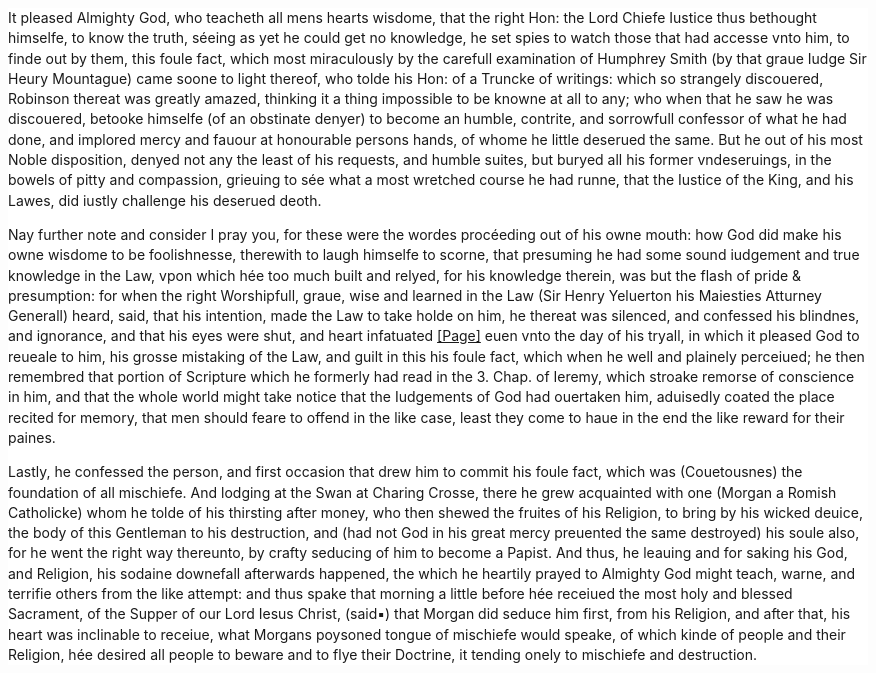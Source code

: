 It pleased Almighty God, who teacheth all mens hearts wisdome, that the right
Hon: the Lord Chiefe Iustice thus bethought himselfe, to know the truth,
séeing as yet he could get no knowledge, he set spies to watch those that had
accesse vnto him, to finde out by them, this foule fact, which most
miraculously by the carefull examination of Humphrey Smith (by that graue
Iudge Sir Heury Mountague) came soone to light thereof, who tolde his Hon: of
a Truncke of writings: which so strangely discouered, Robinson thereat was
greatly amazed, thinking it a thing impossible to be knowne at all to any; who
when that he saw he was disco­uered, betooke himselfe (of an obstinate denyer)
to become an humble, contrite, and sorrowfull confessor of what he had done,
and implored mercy and fauour at honourable persons hands, of whome he little
deserued the same. But he out of his most Noble disposition, denyed not any
the least of his requests, and humble suites, but buryed all his former
vn­deseruings, in the bowels of pitty and compassion, grieuing to sée what a
most wretched course he had runne, that the Iustice of the King, and his
Lawes, did iustly challenge his deserued deoth.

Nay further note and consider I pray you, for these were the wordes procéeding
out of his owne mouth: how God did make his owne wisdome to be foolishnesse,
therewith to laugh himselfe to scorne, that presuming he had some sound
iudgement and true knowledge in the Law, vp­on which hée too much built and
relyed, for his knowledge therein, was but the flash of pride & presumption:
for when the right Worshipfull, graue, wise and learned in the Law (Sir Henry
Yeluerton his Maiesties Atturney Generall) heard, said, that his intention,
made the Law to take holde on him, he thereat was silenced, and confessed his
blindnes, and ignorance, and that his eyes were shut, and heart infatuated
[[Page]](http://eebo.chadwyck.com/downloadtiff?vid=18873&page=7) euen vnto the
day of his tryall, in which it pleased God to reueale to him, his grosse
mistaking of the Law, and guilt in this his foule fact, which when he well and
plainely percei­ued; he then remembred that portion of Scripture which he
formerly had read in the 3. Chap. of Ieremy, which stroake re­morse of
conscience in him, and that the whole world might take notice that the
Iudgements of God had ouertaken him, aduisedly coated the place recited for
memory, that men should feare to offend in the like case, least they come to
haue in the end the like reward for their paines.

Lastly, he confessed the person, and first occasion that drew him to commit
his foule fact, which was (Couetous­nes) the foundation of all mischiefe. And
lodging at the Swan at Charing Crosse, there he grew acquainted with one
(Morgan a Romish Catholicke) whom he tolde of his thirsting after money, who
then shewed the fruites of his Religion, to bring by his wicked deuice, the
body of this Gentleman to his destruction, and (had not God in his great mercy
preuented the same destroyed) his soule also, for he went the right way
thereunto, by crafty seducing of him to become a Papist. And thus, he leauing
and for saking his God, and Religion, his sodaine downefall afterwards
hap­pened, the which he heartily prayed to Almighty God might teach, warne,
and terrifie others from the like attempt: and thus spake that morning a
little before hée receiued the most holy and blessed Sacrament, of the Supper
of our Lord Ie­sus Christ, (said▪) that Morgan did seduce him first, from his
Religion, and after that, his heart was inclinable to re­ceiue, what Morgans
poysoned tongue of mischiefe would speake, of which kinde of people and their
Religion, hée desi­red all people to beware and to flye their Doctrine, it
tending onely to mischiefe and destruction.
